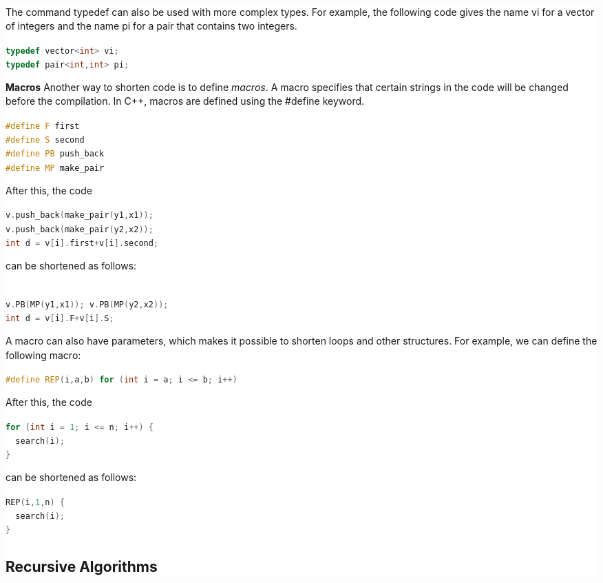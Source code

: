 The command typedef can also be used with more complex types. For example, the following code gives the name vi for a vector of integers and the name pi for a pair that contains two integers.

```c++
typedef vector<int> vi; 
typedef pair<int,int> pi;
```

**Macros** Another way to shorten code is to define *macros*. A macro specifies that certain strings in the code will be changed before the compilation. In C++, macros are defined using the #define keyword.

```c++
#define F first 
#define S second 
#define PB push_back 
#define MP make_pair
```

After this, the code

```c++
v.push_back(make_pair(y1,x1)); 
v.push_back(make_pair(y2,x2)); 
int d = v[i].first+v[i].second;
```

can be shortened as follows:

```c++

v.PB(MP(y1,x1)); v.PB(MP(y2,x2));
int d = v[i].F+v[i].S;
```

A macro can also have parameters, which makes it possible to shorten loops and other structures. For example, we can define the following macro:

```c++
#define REP(i,a,b) for (int i = a; i <= b; i++)
```

After this, the code

```c++
for (int i = 1; i <= n; i++) { 
  search(i);
}
```

can be shortened as follows:

```c++
REP(i,1,n) {
  search(i);
}
```

## Recursive Algorithms
